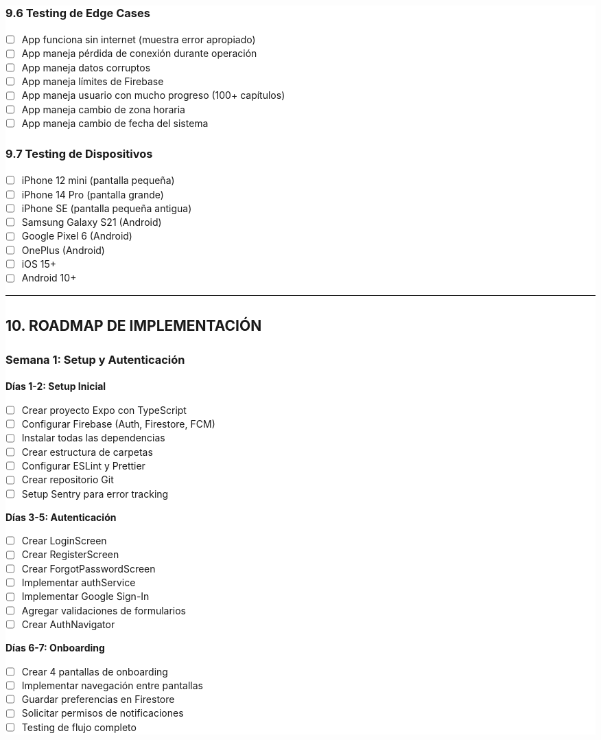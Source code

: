 ### 9.6 Testing de Edge Cases

- [ ] App funciona sin internet (muestra error apropiado)
- [ ] App maneja pérdida de conexión durante operación
- [ ] App maneja datos corruptos
- [ ] App maneja límites de Firebase
- [ ] App maneja usuario con mucho progreso (100+ capítulos)
- [ ] App maneja cambio de zona horaria
- [ ] App maneja cambio de fecha del sistema

### 9.7 Testing de Dispositivos

- [ ] iPhone 12 mini (pantalla pequeña)
- [ ] iPhone 14 Pro (pantalla grande)
- [ ] iPhone SE (pantalla pequeña antigua)
- [ ] Samsung Galaxy S21 (Android)
- [ ] Google Pixel 6 (Android)
- [ ] OnePlus (Android)
- [ ] iOS 15+
- [ ] Android 10+

---

## 10. ROADMAP DE IMPLEMENTACIÓN

### Semana 1: Setup y Autenticación

**Días 1-2: Setup Inicial**
- [ ] Crear proyecto Expo con TypeScript
- [ ] Configurar Firebase (Auth, Firestore, FCM)
- [ ] Instalar todas las dependencias
- [ ] Crear estructura de carpetas
- [ ] Configurar ESLint y Prettier
- [ ] Crear repositorio Git
- [ ] Setup Sentry para error tracking

**Días 3-5: Autenticación**
- [ ] Crear LoginScreen
- [ ] Crear RegisterScreen
- [ ] Crear ForgotPasswordScreen
- [ ] Implementar authService
- [ ] Implementar Google Sign-In
- [ ] Agregar validaciones de formularios
- [ ] Crear AuthNavigator

**Días 6-7: Onboarding**
- [ ] Crear 4 pantallas de onboarding
- [ ] Implementar navegación entre pantallas
- [ ] Guardar preferencias en Firestore
- [ ] Solicitar permisos de notificaciones
- [ ] Testing de flujo completo
